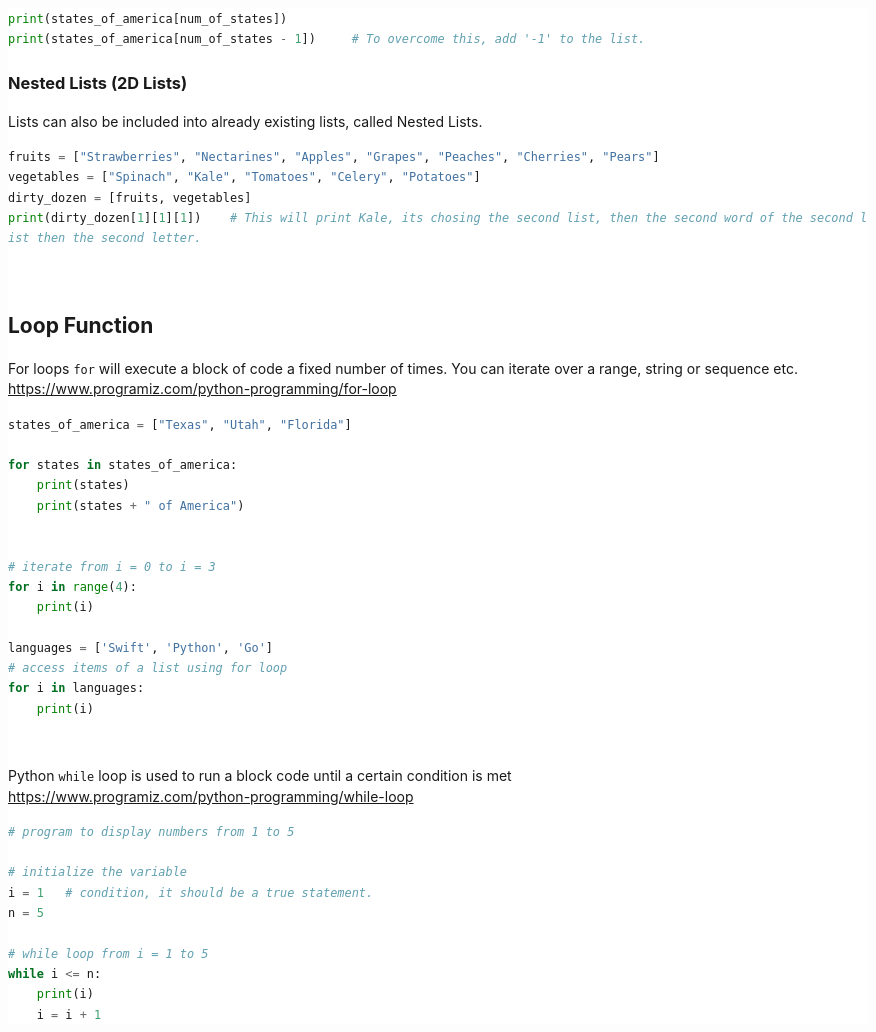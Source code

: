 ```python
print(states_of_america[num_of_states])     
print(states_of_america[num_of_states - 1])     # To overcome this, add '-1' to the list.
```
### Nested Lists (2D Lists)
Lists can also be included into already existing lists, called Nested Lists.
```python
fruits = ["Strawberries", "Nectarines", "Apples", "Grapes", "Peaches", "Cherries", "Pears"]
vegetables = ["Spinach", "Kale", "Tomatoes", "Celery", "Potatoes"]
dirty_dozen = [fruits, vegetables]
print(dirty_dozen[1][1][1])    # This will print Kale, its chosing the second list, then the second word of the second list then the second letter.
```

<br>

## Loop Function
For loops `for` will execute a block of code a fixed number of times.
You can iterate over a range, string or sequence etc.<br>
https://www.programiz.com/python-programming/for-loop
```python
states_of_america = ["Texas", "Utah", "Florida"]

for states in states_of_america:
    print(states)
    print(states + " of America")


# iterate from i = 0 to i = 3
for i in range(4):
    print(i)

languages = ['Swift', 'Python', 'Go']
# access items of a list using for loop
for i in languages:
    print(i)
```
<br>

Python `while` loop is used to run a block code until a certain condition is met<br>
https://www.programiz.com/python-programming/while-loop

```python
# program to display numbers from 1 to 5

# initialize the variable
i = 1   # condition, it should be a true statement.
n = 5

# while loop from i = 1 to 5
while i <= n:
    print(i)
    i = i + 1
```
